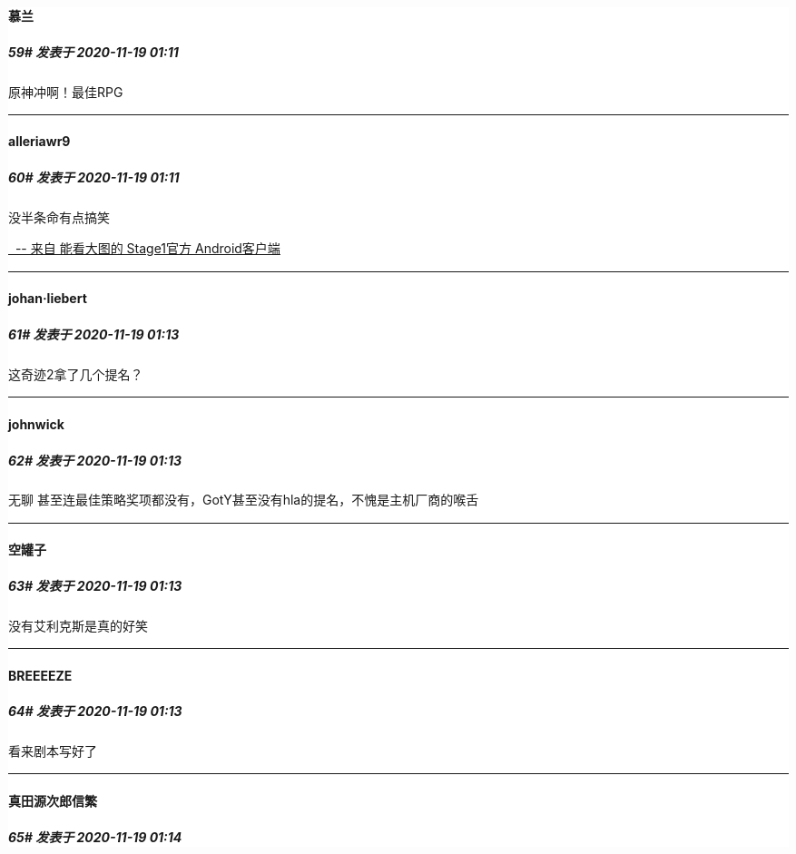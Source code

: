 ####  慕兰  
##### 59#       发表于 2020-11-19 01:11


原神冲啊！最佳RPG


-----

####  alleriawr9  
##### 60#       发表于 2020-11-19 01:11


没半条命有点搞笑

[  -- 来自 能看大图的 Stage1官方 Android客户端](https://www.coolapk.com/apk/140634)


-----

####  johan·liebert  
##### 61#       发表于 2020-11-19 01:13


这奇迹2拿了几个提名？


-----

####  johnwick  
##### 62#       发表于 2020-11-19 01:13


无聊
甚至连最佳策略奖项都没有，GotY甚至没有hla的提名，不愧是主机厂商的喉舌


-----

####  空罐子  
##### 63#       发表于 2020-11-19 01:13


没有艾利克斯是真的好笑


-----

####  BREEEEZE  
##### 64#       发表于 2020-11-19 01:13


看来剧本写好了


-----

####  真田源次郎信繁  
##### 65#       发表于 2020-11-19 01:14

